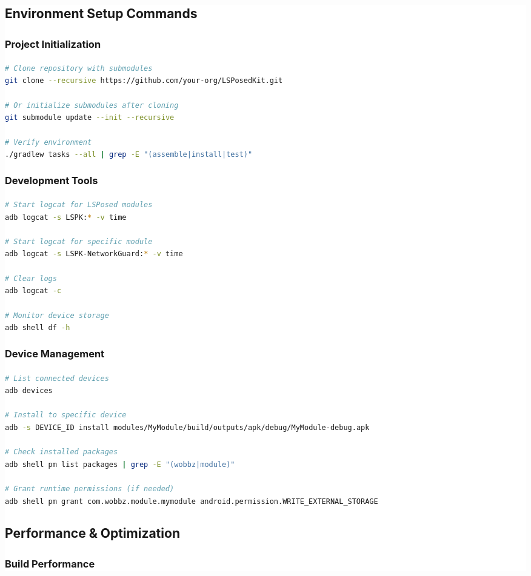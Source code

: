## Environment Setup Commands

### Project Initialization

```bash
# Clone repository with submodules
git clone --recursive https://github.com/your-org/LSPosedKit.git

# Or initialize submodules after cloning
git submodule update --init --recursive

# Verify environment
./gradlew tasks --all | grep -E "(assemble|install|test)"
```

### Development Tools

```bash
# Start logcat for LSPosed modules
adb logcat -s LSPK:* -v time

# Start logcat for specific module
adb logcat -s LSPK-NetworkGuard:* -v time

# Clear logs
adb logcat -c

# Monitor device storage
adb shell df -h
```

### Device Management

```bash
# List connected devices
adb devices

# Install to specific device
adb -s DEVICE_ID install modules/MyModule/build/outputs/apk/debug/MyModule-debug.apk

# Check installed packages
adb shell pm list packages | grep -E "(wobbz|module)"

# Grant runtime permissions (if needed)
adb shell pm grant com.wobbz.module.mymodule android.permission.WRITE_EXTERNAL_STORAGE
```

## Performance & Optimization

### Build Performance
